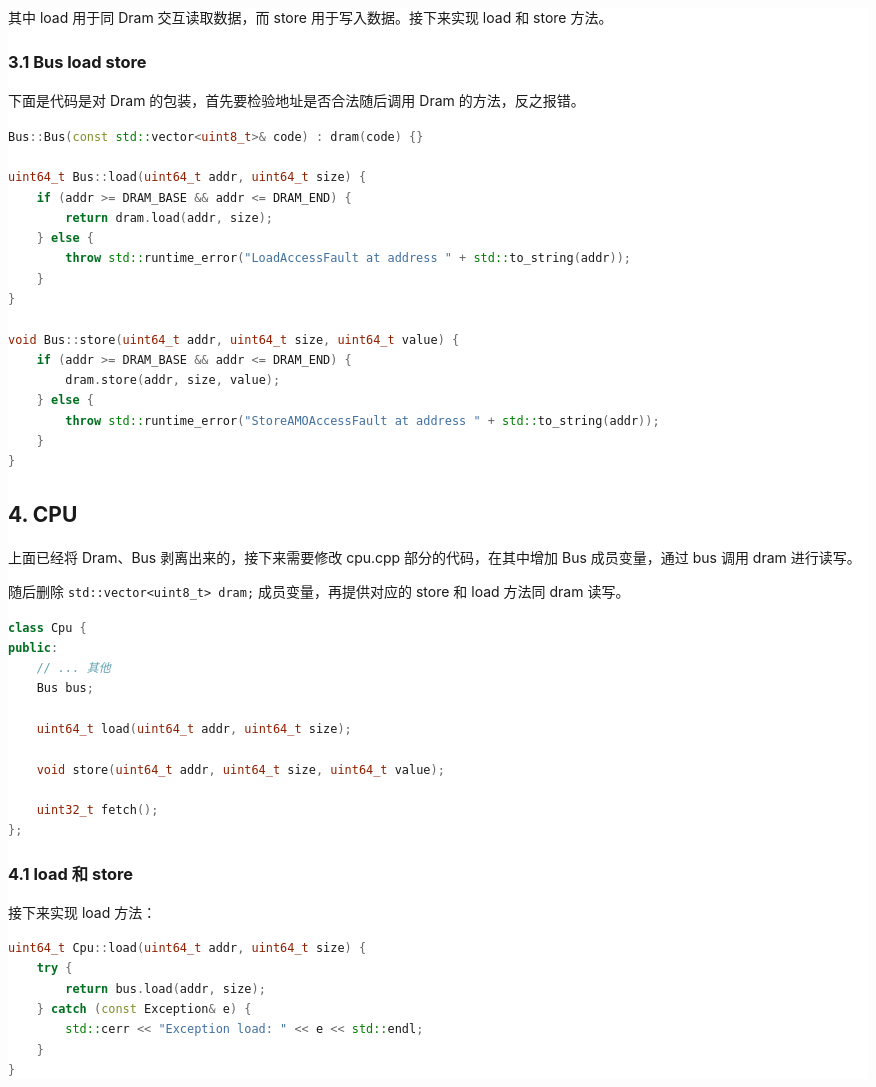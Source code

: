 其中 load 用于同 Dram 交互读取数据，而 store 用于写入数据。接下来实现 load 和 store 方法。

### 3.1 Bus load store

下面是代码是对 Dram 的包装，首先要检验地址是否合法随后调用 Dram 的方法，反之报错。

```cpp
Bus::Bus(const std::vector<uint8_t>& code) : dram(code) {}

uint64_t Bus::load(uint64_t addr, uint64_t size) {
    if (addr >= DRAM_BASE && addr <= DRAM_END) {
        return dram.load(addr, size);
    } else {
        throw std::runtime_error("LoadAccessFault at address " + std::to_string(addr));
    }
}

void Bus::store(uint64_t addr, uint64_t size, uint64_t value) {
    if (addr >= DRAM_BASE && addr <= DRAM_END) {
        dram.store(addr, size, value);
    } else {
        throw std::runtime_error("StoreAMOAccessFault at address " + std::to_string(addr));
    }
}
```

## 4. CPU

上面已经将 Dram、Bus 剥离出来的，接下来需要修改 cpu.cpp 部分的代码，在其中增加 Bus 成员变量，通过 bus 调用 dram 进行读写。

随后删除 `std::vector<uint8_t> dram;` 成员变量，再提供对应的 store 和 load 方法同 dram 读写。

```cpp
class Cpu {
public:
    // ... 其他
    Bus bus;

    uint64_t load(uint64_t addr, uint64_t size);

    void store(uint64_t addr, uint64_t size, uint64_t value);

    uint32_t fetch();
};
```

### 4.1 load 和 store

接下来实现 load 方法：

```cpp
uint64_t Cpu::load(uint64_t addr, uint64_t size) {
    try {
        return bus.load(addr, size);
    } catch (const Exception& e) {
        std::cerr << "Exception load: " << e << std::endl;
    }
}
```
